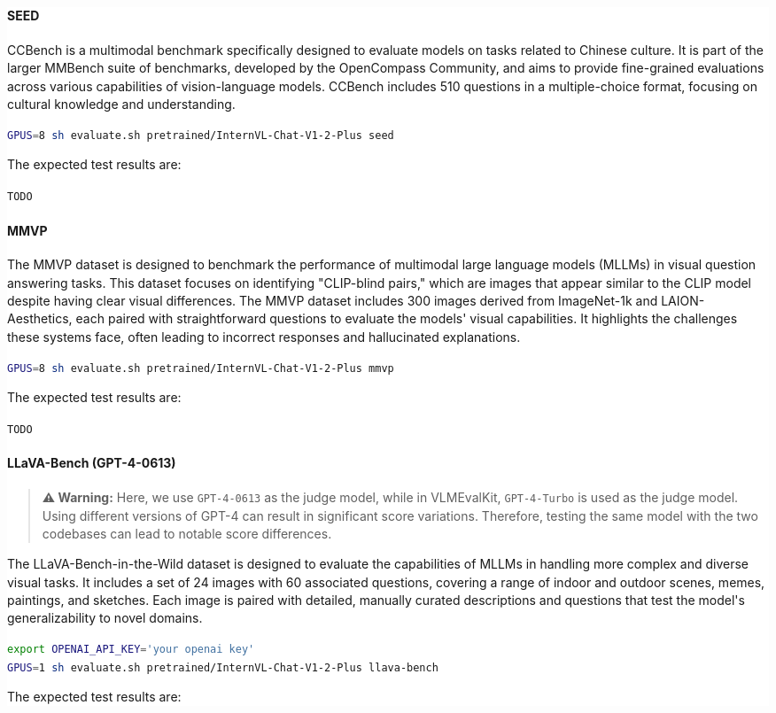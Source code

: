 #### SEED

CCBench is a multimodal benchmark specifically designed to evaluate models on tasks related to Chinese culture. It is part of the larger MMBench suite of benchmarks, developed by the OpenCompass Community, and aims to provide fine-grained evaluations across various capabilities of vision-language models. CCBench includes 510 questions in a multiple-choice format, focusing on cultural knowledge and understanding.

```bash
GPUS=8 sh evaluate.sh pretrained/InternVL-Chat-V1-2-Plus seed
```

The expected test results are:

```
TODO
```

#### MMVP

The MMVP dataset is designed to benchmark the performance of multimodal large language models (MLLMs) in visual question answering tasks. This dataset focuses on identifying "CLIP-blind pairs," which are images that appear similar to the CLIP model despite having clear visual differences. The MMVP dataset includes 300 images derived from ImageNet-1k and LAION-Aesthetics, each paired with straightforward questions to evaluate the models' visual capabilities. It highlights the challenges these systems face, often leading to incorrect responses and hallucinated explanations.

```bash
GPUS=8 sh evaluate.sh pretrained/InternVL-Chat-V1-2-Plus mmvp
```

The expected test results are:

```
TODO
```

#### LLaVA-Bench (GPT-4-0613)

> **⚠️ Warning:** Here, we use `GPT-4-0613` as the judge model, while in VLMEvalKit, `GPT-4-Turbo` is used as the judge model. Using different versions of GPT-4 can result in significant score variations. Therefore, testing the same model with the two codebases can lead to notable score differences.

The LLaVA-Bench-in-the-Wild dataset is designed to evaluate the capabilities of MLLMs in handling more complex and diverse visual tasks. It includes a set of 24 images with 60 associated questions, covering a range of indoor and outdoor scenes, memes, paintings, and sketches. Each image is paired with detailed, manually curated descriptions and questions that test the model's generalizability to novel domains.

```bash
export OPENAI_API_KEY='your openai key'
GPUS=1 sh evaluate.sh pretrained/InternVL-Chat-V1-2-Plus llava-bench
```

The expected test results are:

```

```
